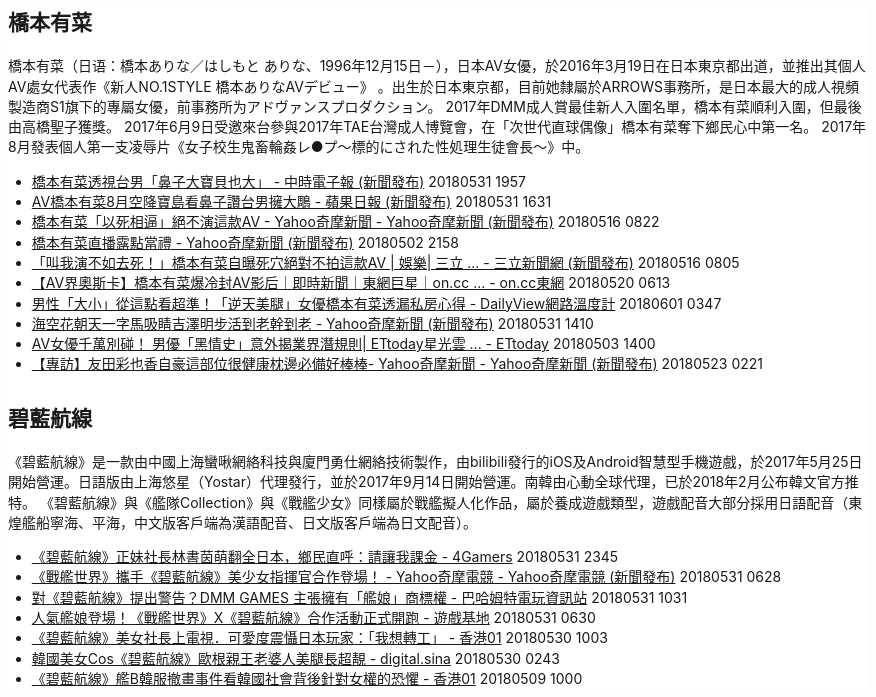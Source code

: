 ## 橋本有菜

橋本有菜（日语：橋本ありな／はしもと ありな、1996年12月15日－），日本AV女優，於2016年3月19日在日本東京都出道，並推出其個人AV處女代表作《新人NO.1STYLE 橋本ありなAVデビュー》 。出生於日本東京都，目前她隸屬於ARROWS事務所，是日本最大的成人視頻製造商S1旗下的專屬女優，前事務所为アドヴァンスプロダクション。
2017年DMM成人賞最佳新人入圍名單，橋本有菜順利入圍，但最後由高橋聖子獲獎。
2017年6月9日受邀來台參與2017年TAE台灣成人博覽會，在「次世代直球偶像」橋本有菜奪下鄉民心中第一名。
2017年8月發表個人第一支凌辱片《女子校生鬼畜輪姦レ●プ～標的にされた性処理生徒會長～》中。
- [橋本有菜透視台男「鼻子大寶貝也大」 - 中時電子報 (新聞發布)](http://www.chinatimes.com/newspapers/20180601000814-260102 "橋本有菜透視台男「鼻子大寶貝也大」 - 中時電子報 (新聞發布)") 20180531 1957
- [AV橋本有菜8月空降寶島看鼻子讚台男擁大鵰 - 蘋果日報 (新聞發布)](https://tw.entertainment.appledaily.com/realtime/20180531/1364846/ "AV橋本有菜8月空降寶島看鼻子讚台男擁大鵰 - 蘋果日報 (新聞發布)") 20180531 1631
- [橋本有菜「以死相逼」絕不演這款AV - Yahoo奇摩新聞 - Yahoo奇摩新聞 (新聞發布)](https://tw.news.yahoo.com/%E6%A9%8B%E6%9C%AC%E6%9C%89%E8%8F%9C-%E4%BB%A5%E6%AD%BB%E7%9B%B8%E9%80%BC-%E7%B5%95%E4%B8%8D%E6%BC%94%E9%80%99%E6%AC%BEav-081003115.html "橋本有菜「以死相逼」絕不演這款AV - Yahoo奇摩新聞 - Yahoo奇摩新聞 (新聞發布)") 20180516 0822
- [橋本有菜直播露點當禮 - Yahoo奇摩新聞 (新聞發布)](https://tw.news.yahoo.com/%E6%A9%8B%E6%9C%AC%E6%9C%89%E8%8F%9C%E7%9B%B4%E6%92%AD-%E9%9C%B2%E9%BB%9E%E7%95%B6%E7%A6%AE-215012425.html "橋本有菜直播露點當禮 - Yahoo奇摩新聞 (新聞發布)") 20180502 2158
- [「叫我演不如去死！」橋本有菜自曝死穴絕對不拍這款AV | 娛樂| 三立 ... - 三立新聞網 (新聞發布)](http://www.setn.com/News.aspx?NewsID=380550 "「叫我演不如去死！」橋本有菜自曝死穴絕對不拍這款AV | 娛樂| 三立 ... - 三立新聞網 (新聞發布)") 20180516 0805
- [【AV界奧斯卡】橋本有菜爆冷封AV影后｜即時新聞｜東網巨星｜on.cc ... - on.cc東網](http://hk.on.cc/hk/bkn/cnt/entertainment/20180520/bkn-20180520135343145-0520_00862_001.html "【AV界奧斯卡】橋本有菜爆冷封AV影后｜即時新聞｜東網巨星｜on.cc ... - on.cc東網") 20180520 0613
- [男性「大小」從這點看超準！「逆天美腿」女優橋本有菜透漏私房心得 - DailyView網路溫度計](https://dailyview.tw/HotArticle?id=2565 "男性「大小」從這點看超準！「逆天美腿」女優橋本有菜透漏私房心得 - DailyView網路溫度計") 20180601 0347
- [海空花朝天一字馬吸睛吉澤明步活到老幹到老 - Yahoo奇摩新聞 (新聞發布)](https://tw.news.yahoo.com/%E6%B5%B7%E7%A9%BA%E8%8A%B1%E6%9C%9D%E5%A4%A9-%E5%AD%97%E9%A6%AC%E5%90%B8%E7%9D%9B-%E5%90%89%E6%BE%A4%E6%98%8E%E6%AD%A5%E6%B4%BB%E5%88%B0%E8%80%81%E5%B9%B9%E5%88%B0%E8%80%81-135756117.html "海空花朝天一字馬吸睛吉澤明步活到老幹到老 - Yahoo奇摩新聞 (新聞發布)") 20180531 1410
- [AV女優千萬別碰！ 男優「黑情史」意外揭業界潛規則| ETtoday星光雲 ... - ETtoday](https://star.ettoday.net/news/1162615 "AV女優千萬別碰！ 男優「黑情史」意外揭業界潛規則| ETtoday星光雲 ... - ETtoday") 20180503 1400
- [【專訪】友田彩也香自豪這部位很健康枕邊必備好棒棒- Yahoo奇摩新聞 - Yahoo奇摩新聞 (新聞發布)](https://tw.news.yahoo.com/%E5%B0%88%E8%A8%AA-%E5%8F%8B%E7%94%B0%E5%BD%A9%E4%B9%9F%E9%A6%99%E8%87%AA%E8%B1%AA%E9%80%99%E9%83%A8%E4%BD%8D%E5%BE%88%E5%81%A5%E5%BA%B7-%E6%9E%95%E9%82%8A%E5%BF%85%E5%82%99%E5%A5%BD%E6%A3%92%E6%A3%92-021203794.html "【專訪】友田彩也香自豪這部位很健康枕邊必備好棒棒- Yahoo奇摩新聞 - Yahoo奇摩新聞 (新聞發布)") 20180523 0221

## 碧藍航線

《碧藍航線》是一款由中國上海蠻啾網絡科技與廈門勇仕網絡技術製作，由bilibili發行的iOS及Android智慧型手機遊戲，於2017年5月25日開始營運。日語版由上海悠星（Yostar）代理發行，並於2017年9月14日開始營運。南韓由心動全球代理，已於2018年2月公布韓文官方推特。
《碧藍航線》與《艦隊Collection》與《戰艦少女》同樣屬於戰艦擬人化作品，屬於養成遊戲類型，遊戲配音大部分採用日語配音（東煌艦船寧海、平海，中文版客戶端為漢語配音、日文版客戶端為日文配音）。
- [《碧藍航線》正妹社長林書茵萌翻全日本，鄉民直呼：請讓我課金 - 4Gamers](https://www.4gamers.com.tw/news/detail/35068/japan-shocking-by-manjuu-beautiful-ceo "《碧藍航線》正妹社長林書茵萌翻全日本，鄉民直呼：請讓我課金 - 4Gamers") 20180531 2345
- [《戰艦世界》攜手《碧藍航線》美少女指揮官合作登場！ - Yahoo奇摩電競 - Yahoo奇摩電競 (新聞發布)](https://tw.esports.yahoo.com/%E3%80%8A%E6%88%B0%E8%89%A6%E4%B8%96%E7%95%8C%E3%80%8B%E6%94%9C%E6%89%8B%E3%80%8A%E7%A2%A7%E8%97%8D%E8%88%AA%E7%B7%9A%E3%80%8B%E7%BE%8E%E5%B0%91%E5%A5%B3%E6%8C%87%E6%8F%AE%E5%AE%98%E5%90%88%E4%BD%9C-061202439.html "《戰艦世界》攜手《碧藍航線》美少女指揮官合作登場！ - Yahoo奇摩電競 - Yahoo奇摩電競 (新聞發布)") 20180531 0628
- [對《碧藍航線》提出警告？DMM GAMES 主張擁有「艦娘」商標權 - 巴哈姆特電玩資訊站](https://gnn.gamer.com.tw/1/163381.html "對《碧藍航線》提出警告？DMM GAMES 主張擁有「艦娘」商標權 - 巴哈姆特電玩資訊站") 20180531 1031
- [人氣艦娘登場！《戰艦世界》X《碧藍航線》合作活動正式開跑 - 遊戲基地](https://www.gamebase.com.tw/news/topic/99025487/ "人氣艦娘登場！《戰艦世界》X《碧藍航線》合作活動正式開跑 - 遊戲基地") 20180531 0630
- [《碧藍航線》美女社長上電視．可愛度震懾日本玩家：「我想轉工」 - 香港01](https://www.hk01.com/%E9%81%8A%E6%88%B2%E5%8B%95%E6%BC%AB/193961/%E7%A2%A7%E8%97%8D%E8%88%AA%E7%B7%9A-%E7%BE%8E%E5%A5%B3%E7%A4%BE%E9%95%B7%E4%B8%8A%E9%9B%BB%E8%A6%96-%E5%8F%AF%E6%84%9B%E5%BA%A6%E9%9C%87%E6%87%BE%E6%97%A5%E6%9C%AC%E7%8E%A9%E5%AE%B6-%E6%88%91%E6%83%B3%E8%BD%89%E5%B7%A5 "《碧藍航線》美女社長上電視．可愛度震懾日本玩家：「我想轉工」 - 香港01") 20180530 1003
- [韓國美女Cos《碧藍航線》歐根親王老婆人美腿長超靚 - digital.sina](http://sina.com.hk/news/article/20180530/0/5/2/%E9%9F%93%E5%9C%8B%E7%BE%8E%E5%A5%B3Cos-%E7%A2%A7%E8%97%8D%E8%88%AA%E7%B7%9A-%E6%AD%90%E6%A0%B9%E8%A6%AA%E7%8E%8B-%E8%80%81%E5%A9%86%E4%BA%BA%E7%BE%8E%E8%85%BF%E9%95%B7%E8%B6%85%E9%9D%9A-8886102.html "韓國美女Cos《碧藍航線》歐根親王老婆人美腿長超靚 - digital.sina") 20180530 0243
- [《碧藍航線》艦B韓服撤畫事件看韓國社會背後針對女權的恐懼 - 香港01](https://www.hk01.com/%E9%81%8A%E6%88%B2%E5%8B%95%E6%BC%AB/186505/%E7%A2%A7%E8%97%8D%E8%88%AA%E7%B7%9A-%E8%89%A6b%E9%9F%93%E6%9C%8D%E6%92%A4%E7%95%AB%E4%BA%8B%E4%BB%B6-%E7%9C%8B%E9%9F%93%E5%9C%8B%E7%A4%BE%E6%9C%83%E8%83%8C%E5%BE%8C%E9%87%9D%E5%B0%8D%E5%A5%B3%E6%AC%8A%E7%9A%84%E6%81%90%E6%87%BC "《碧藍航線》艦B韓服撤畫事件看韓國社會背後針對女權的恐懼 - 香港01") 20180509 1000